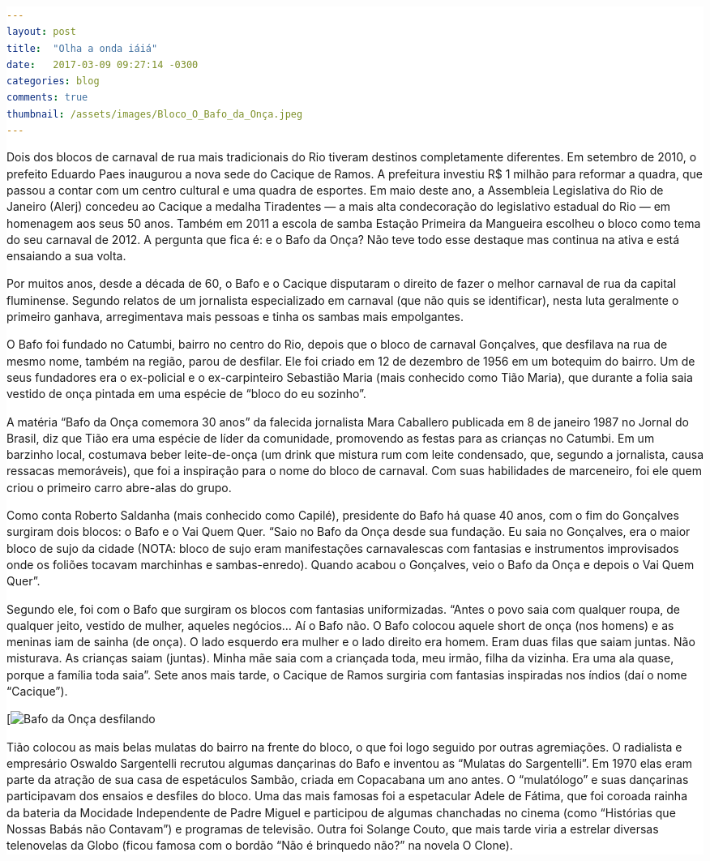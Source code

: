 ```yaml
---
layout: post
title:  "Olha a onda iáiá"
date:   2017-03-09 09:27:14 -0300
categories: blog
comments: true
thumbnail: /assets/images/Bloco_O_Bafo_da_Onça.jpeg
---
```

Dois dos blocos de carnaval de rua mais tradicionais do Rio tiveram destinos completamente diferentes. Em setembro de 2010, o prefeito Eduardo Paes inaugurou a nova sede do Cacique de Ramos. A prefeitura investiu R$ 1 milhão para reformar a quadra, que passou a contar com um centro cultural e uma quadra de esportes. Em maio deste ano, a Assembleia Legislativa do Rio de Janeiro (Alerj) concedeu ao Cacique a medalha Tiradentes — a mais alta condecoração do legislativo estadual do Rio — em homenagem aos seus 50 anos. Também em 2011 a escola de samba Estação Primeira da Mangueira escolheu o bloco como tema do seu carnaval de 2012. A pergunta que fica é: e o Bafo da Onça? Não teve todo esse destaque mas continua na ativa e está ensaiando a sua volta.

Por muitos anos, desde a década de 60, o Bafo e o Cacique disputaram o direito de fazer o melhor carnaval de rua da capital fluminense. Segundo relatos de um jornalista especializado em carnaval (que não quis se identificar), nesta luta geralmente o primeiro ganhava, arregimentava mais pessoas e tinha os sambas mais empolgantes.

O Bafo foi fundado no Catumbi, bairro no centro do Rio, depois que o bloco de carnaval Gonçalves, que desfilava na rua de mesmo nome, também na região, parou de desfilar. Ele foi criado em 12 de dezembro de 1956 em um botequim do bairro. Um de seus fundadores era o ex-policial e o ex-carpinteiro Sebastião Maria (mais conhecido como Tião Maria), que durante a folia saia vestido de onça pintada em uma espécie de “bloco do eu sozinho”.

A matéria “Bafo da Onça comemora 30 anos” da falecida jornalista Mara Caballero publicada em 8 de janeiro 1987 no Jornal do Brasil, diz que Tião era uma espécie de líder da comunidade, promovendo as festas para as crianças no Catumbi. Em um barzinho local, costumava beber leite-de-onça (um drink que mistura rum com leite condensado, que, segundo a jornalista, causa ressacas memoráveis), que foi a inspiração para o nome do bloco de carnaval. Com suas habilidades de marceneiro, foi ele quem criou o primeiro carro abre-alas do grupo.

Como conta Roberto Saldanha (mais conhecido como Capilé), presidente do Bafo há quase 40 anos, com o fim do Gonçalves surgiram dois blocos: o Bafo e o Vai Quem Quer. “Saio no Bafo da Onça desde sua fundação. Eu saia no Gonçalves, era o maior bloco de sujo da cidade (NOTA: bloco de sujo eram manifestações carnavalescas com fantasias e instrumentos improvisados onde os foliões tocavam marchinhas e sambas-enredo). Quando acabou o Gonçalves, veio o Bafo da Onça e depois o Vai Quem Quer”.

Segundo ele, foi com o Bafo que surgiram os blocos com fantasias uniformizadas. “Antes o povo saia com qualquer roupa, de qualquer jeito, vestido de mulher, aqueles negócios… Aí o Bafo não. O Bafo colocou aquele short de onça (nos homens) e as meninas iam de sainha (de onça). O lado esquerdo era mulher e o lado direito era homem. Eram duas filas que saiam juntas. Não misturava. As crianças saiam (juntas). Minha mãe saia com a criançada toda, meu irmão, filha da vizinha. Era uma ala quase, porque a família toda saia”. Sete anos mais tarde, o Cacique de Ramos surgiria com fantasias inspiradas nos índios (daí o nome “Cacique”).

[![Bafo da Onça desfilando](/images/Bloco_O_Bafo_da_Onça.jpeg "Fonte: Wikipedia")

Tião colocou as mais belas mulatas do bairro na frente do bloco, o que foi logo seguido por outras agremiações. O radialista e empresário Oswaldo Sargentelli recrutou algumas dançarinas do Bafo e inventou as “Mulatas do Sargentelli”. Em 1970 elas eram parte da atração de sua casa de espetáculos Sambão, criada em Copacabana um ano antes. O “mulatólogo” e suas dançarinas participavam dos ensaios e desfiles do bloco. Uma das mais famosas foi a espetacular Adele de Fátima, que foi coroada rainha da bateria da Mocidade Independente de Padre Miguel e participou de algumas chanchadas no cinema (como “Histórias que Nossas Babás não Contavam”) e programas de televisão. Outra foi Solange Couto, que mais tarde viria a estrelar diversas telenovelas da Globo (ficou famosa com o bordão “Não é brinquedo não?” na novela O Clone).
